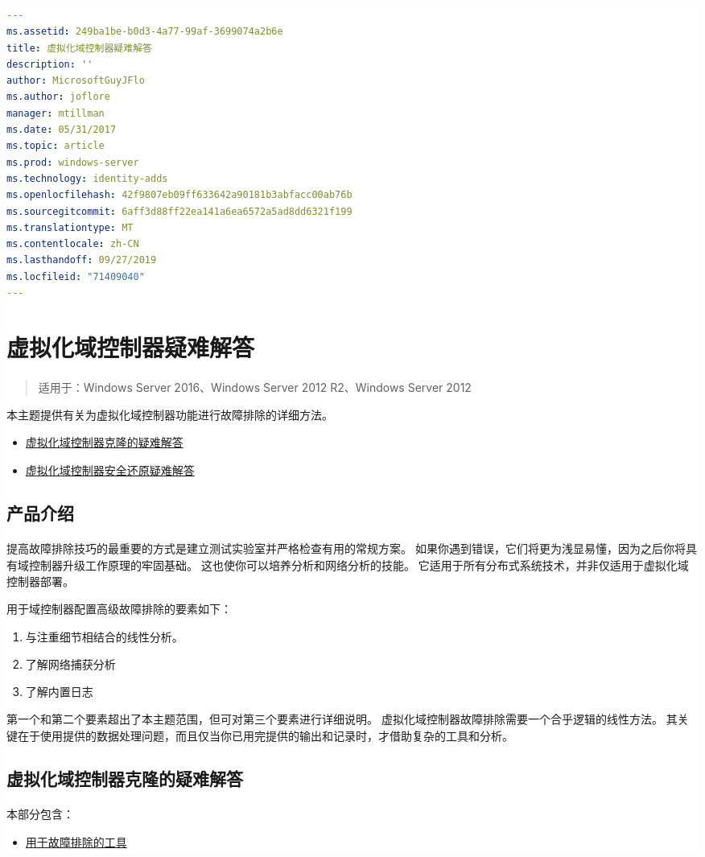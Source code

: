 ```yaml
---
ms.assetid: 249ba1be-b0d3-4a77-99af-3699074a2b6e
title: 虚拟化域控制器疑难解答
description: ''
author: MicrosoftGuyJFlo
ms.author: joflore
manager: mtillman
ms.date: 05/31/2017
ms.topic: article
ms.prod: windows-server
ms.technology: identity-adds
ms.openlocfilehash: 42f9807eb09ff633642a90181b3abfacc00ab76b
ms.sourcegitcommit: 6aff3d88ff22ea141a6ea6572a5ad8dd6321f199
ms.translationtype: MT
ms.contentlocale: zh-CN
ms.lasthandoff: 09/27/2019
ms.locfileid: "71409040"
---
```

# <a name="virtualized-domain-controller-troubleshooting"></a>虚拟化域控制器疑难解答

>适用于：Windows Server 2016、Windows Server 2012 R2、Windows Server 2012

本主题提供有关为虚拟化域控制器功能进行故障排除的详细方法。  

-   [虚拟化域控制器克隆的疑难解答](../../../ad-ds/manage/virtual-dc/Virtualized-Domain-Controller-Troubleshooting.md#BKMK_TshootVDCCloning)  

-   [虚拟化域控制器安全还原疑难解答](../../../ad-ds/manage/virtual-dc/Virtualized-Domain-Controller-Troubleshooting.md#BKMK_TshootVDCSafeRestore)  

## <a name="BKMK_Intro"></a>产品介绍  
提高故障排除技巧的最重要的方式是建立测试实验室并严格检查有用的常规方案。 如果你遇到错误，它们将更为浅显易懂，因为之后你将具有域控制器升级工作原理的牢固基础。 这也使你可以培养分析和网络分析的技能。 它适用于所有分布式系统技术，并非仅适用于虚拟化域控制器部署。  

用于域控制器配置高级故障排除的要素如下：  

1.  与注重细节相结合的线性分析。  

2.  了解网络捕获分析  

3.  了解内置日志  

第一个和第二个要素超出了本主题范围，但可对第三个要素进行详细说明。 虚拟化域控制器故障排除需要一个合乎逻辑的线性方法。 其关键在于使用提供的数据处理问题，而且仅当你已用完提供的输出和记录时，才借助复杂的工具和分析。  

## <a name="BKMK_TshootVDCCloning"></a>虚拟化域控制器克隆的疑难解答  
本部分包含：  

-   [用于故障排除的工具](../../../ad-ds/manage/virtual-dc/Virtualized-Domain-Controller-Troubleshooting.md#BKMK_Tools)  
